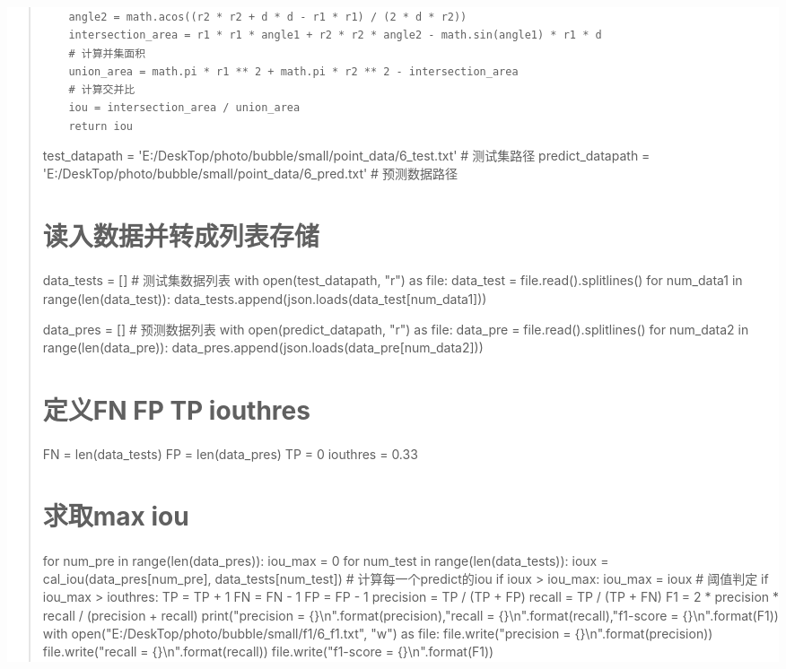 >         angle2 = math.acos((r2 * r2 + d * d - r1 * r1) / (2 * d * r2))
>         intersection_area = r1 * r1 * angle1 + r2 * r2 * angle2 - math.sin(angle1) * r1 * d
>         # 计算并集面积
>         union_area = math.pi * r1 ** 2 + math.pi * r2 ** 2 - intersection_area
>         # 计算交并比
>         iou = intersection_area / union_area
>         return iou
> 
> 
> test_datapath = 'E:/DeskTop/photo/bubble/small/point_data/6_test.txt'  # 测试集路径
> predict_datapath = 'E:/DeskTop/photo/bubble/small/point_data/6_pred.txt'  # 预测数据路径
> 
> # 读入数据并转成列表存储
> data_tests = []  # 测试集数据列表
> with open(test_datapath, "r") as file:
>     data_test = file.read().splitlines()
> for num_data1 in range(len(data_test)):
>     data_tests.append(json.loads(data_test[num_data1]))
> 
> data_pres = []  # 预测数据列表
> with open(predict_datapath, "r") as file:
>     data_pre = file.read().splitlines()
> for num_data2 in range(len(data_pre)):
>     data_pres.append(json.loads(data_pre[num_data2]))
> 
> # 定义FN FP TP iouthres
> FN = len(data_tests)
> FP = len(data_pres)
> TP = 0
> iouthres = 0.33
> 
> # 求取max iou
> for num_pre in range(len(data_pres)):
>     iou_max = 0
>     for num_test in range(len(data_tests)):
>         ioux = cal_iou(data_pres[num_pre], data_tests[num_test])  # 计算每一个predict的iou
>         if ioux > iou_max:
>             iou_max = ioux
>     # 阈值判定
>     if iou_max > iouthres:
>         TP = TP + 1
>         FN = FN - 1
>         FP = FP - 1
> precision = TP / (TP + FP)
> recall = TP / (TP + FN)
> F1 = 2 * precision * recall / (precision + recall)
> print("precision = {}\n".format(precision),"recall = {}\n".format(recall),"f1-score = {}\n".format(F1))
> with open("E:/DeskTop/photo/bubble/small/f1/6_f1.txt", "w") as file:
>     file.write("precision = {}\n".format(precision))
>     file.write("recall = {}\n".format(recall))
>     file.write("f1-score = {}\n".format(F1))
> ```
